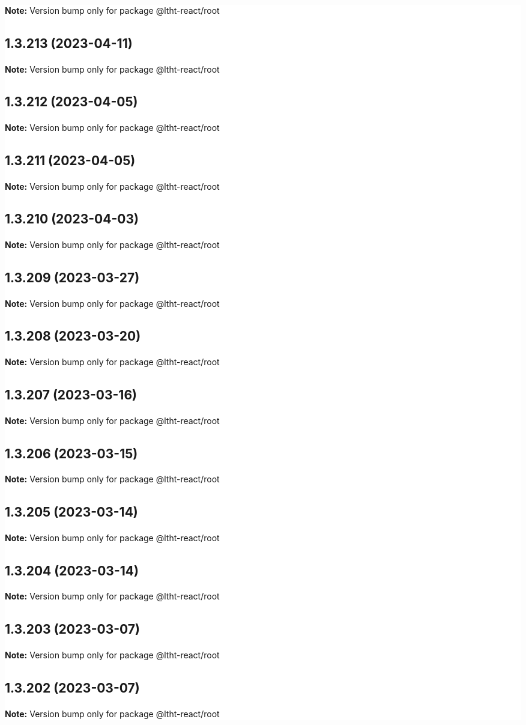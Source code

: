 **Note:** Version bump only for package @ltht-react/root

## 1.3.213 (2023-04-11)

**Note:** Version bump only for package @ltht-react/root

## 1.3.212 (2023-04-05)

**Note:** Version bump only for package @ltht-react/root

## 1.3.211 (2023-04-05)

**Note:** Version bump only for package @ltht-react/root

## 1.3.210 (2023-04-03)

**Note:** Version bump only for package @ltht-react/root

## 1.3.209 (2023-03-27)

**Note:** Version bump only for package @ltht-react/root

## 1.3.208 (2023-03-20)

**Note:** Version bump only for package @ltht-react/root

## 1.3.207 (2023-03-16)

**Note:** Version bump only for package @ltht-react/root

## 1.3.206 (2023-03-15)

**Note:** Version bump only for package @ltht-react/root

## 1.3.205 (2023-03-14)

**Note:** Version bump only for package @ltht-react/root

## 1.3.204 (2023-03-14)

**Note:** Version bump only for package @ltht-react/root

## 1.3.203 (2023-03-07)

**Note:** Version bump only for package @ltht-react/root

## 1.3.202 (2023-03-07)

**Note:** Version bump only for package @ltht-react/root
